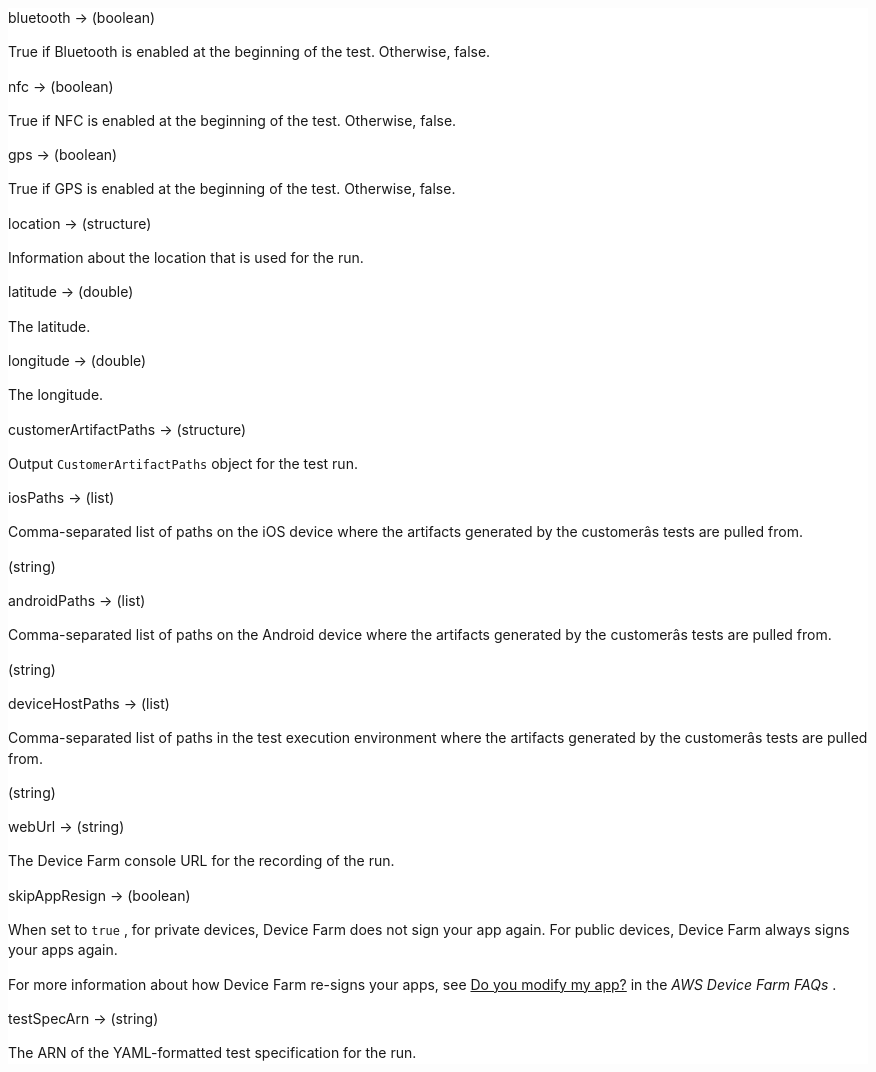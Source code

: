 bluetooth -> (boolean)

True if Bluetooth is enabled at the beginning of the test. Otherwise, false.

nfc -> (boolean)

True if NFC is enabled at the beginning of the test. Otherwise, false.

gps -> (boolean)

True if GPS is enabled at the beginning of the test. Otherwise, false.

location -> (structure)

Information about the location that is used for the run.

latitude -> (double)

The latitude.

longitude -> (double)

The longitude.

customerArtifactPaths -> (structure)

Output `CustomerArtifactPaths` object for the test run.

iosPaths -> (list)

Comma-separated list of paths on the iOS device where the artifacts generated by the customerâs tests are pulled from.

(string)

androidPaths -> (list)

Comma-separated list of paths on the Android device where the artifacts generated by the customerâs tests are pulled from.

(string)

deviceHostPaths -> (list)

Comma-separated list of paths in the test execution environment where the artifacts generated by the customerâs tests are pulled from.

(string)

webUrl -> (string)

The Device Farm console URL for the recording of the run.

skipAppResign -> (boolean)

When set to `true` , for private devices, Device Farm does not sign your app again. For public devices, Device Farm always signs your apps again.

For more information about how Device Farm re-signs your apps, see [Do you modify my app?](http://aws.amazon.com/device-farm/faqs/) in the *AWS Device Farm FAQs* .

testSpecArn -> (string)

The ARN of the YAML-formatted test specification for the run.
